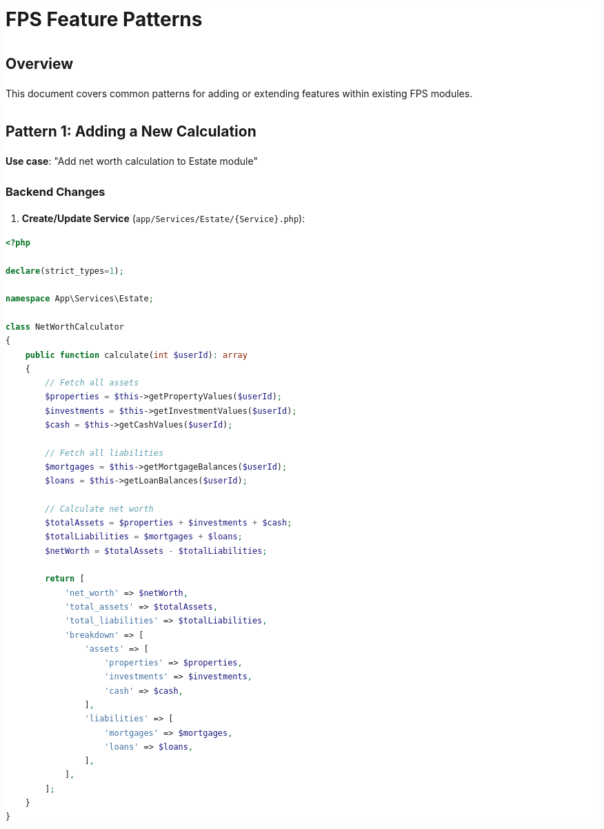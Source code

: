 # FPS Feature Patterns

## Overview

This document covers common patterns for adding or extending features within existing FPS modules.

## Pattern 1: Adding a New Calculation

**Use case**: "Add net worth calculation to Estate module"

### Backend Changes

1. **Create/Update Service** (`app/Services/Estate/{Service}.php`):
```php
<?php

declare(strict_types=1);

namespace App\Services\Estate;

class NetWorthCalculator
{
    public function calculate(int $userId): array
    {
        // Fetch all assets
        $properties = $this->getPropertyValues($userId);
        $investments = $this->getInvestmentValues($userId);
        $cash = $this->getCashValues($userId);

        // Fetch all liabilities
        $mortgages = $this->getMortgageBalances($userId);
        $loans = $this->getLoanBalances($userId);

        // Calculate net worth
        $totalAssets = $properties + $investments + $cash;
        $totalLiabilities = $mortgages + $loans;
        $netWorth = $totalAssets - $totalLiabilities;

        return [
            'net_worth' => $netWorth,
            'total_assets' => $totalAssets,
            'total_liabilities' => $totalLiabilities,
            'breakdown' => [
                'assets' => [
                    'properties' => $properties,
                    'investments' => $investments,
                    'cash' => $cash,
                ],
                'liabilities' => [
                    'mortgages' => $mortgages,
                    'loans' => $loans,
                ],
            ],
        ];
    }
}
```
